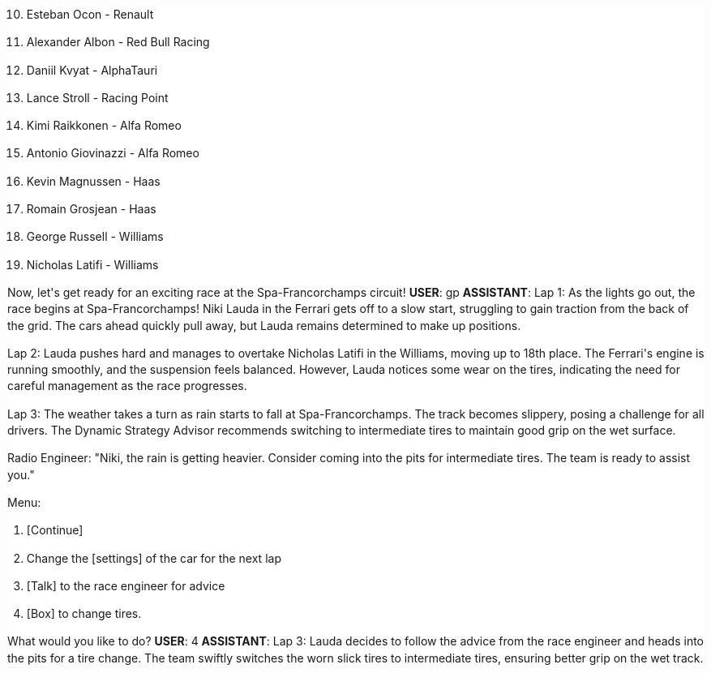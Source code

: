 10. Esteban Ocon - Renault

11. Alexander Albon - Red Bull Racing

12. Daniil Kvyat - AlphaTauri

13. Lance Stroll - Racing Point

14. Kimi Raikkonen - Alfa Romeo

15. Antonio Giovinazzi - Alfa Romeo

16. Kevin Magnussen - Haas

17. Romain Grosjean - Haas

18. George Russell - Williams

19. Nicholas Latifi - Williams



Now, let's get ready for an exciting race at the Spa-Francorchamps circuit!
**USER**: gp
**ASSISTANT**: Lap 1: As the lights go out, the race begins at Spa-Francorchamps! Niki Lauda in the Ferrari gets off to a slow start, struggling to gain traction from the back of the grid. The cars ahead quickly pull away, but Lauda remains determined to make up positions.



Lap 2: Lauda pushes hard and manages to overtake Nicholas Latifi in the Williams, moving up to 18th place. The Ferrari's engine is running smoothly, and the suspension feels balanced. However, Lauda notices some wear on the tires, indicating the need for careful management as the race progresses.



Lap 3: The weather takes a turn as rain starts to fall at Spa-Francorchamps. The track becomes slippery, posing a challenge for all drivers. The Dynamic Strategy Advisor recommends switching to intermediate tires to maintain good grip on the wet surface.



Radio Engineer: "Niki, the rain is getting heavier. Consider coming into the pits for intermediate tires. The team is ready to assist you."



Menu:

1. [Continue]

2. Change the [settings] of the car for the next lap

3. [Talk] to the race engineer for advice

4. [Box] to change tires.



What would you like to do?
**USER**: 4
**ASSISTANT**: Lap 3: Lauda decides to follow the advice from the race engineer and heads into the pits for a tire change. The team swiftly switches the worn slick tires to intermediate tires, ensuring better grip on the wet track.
